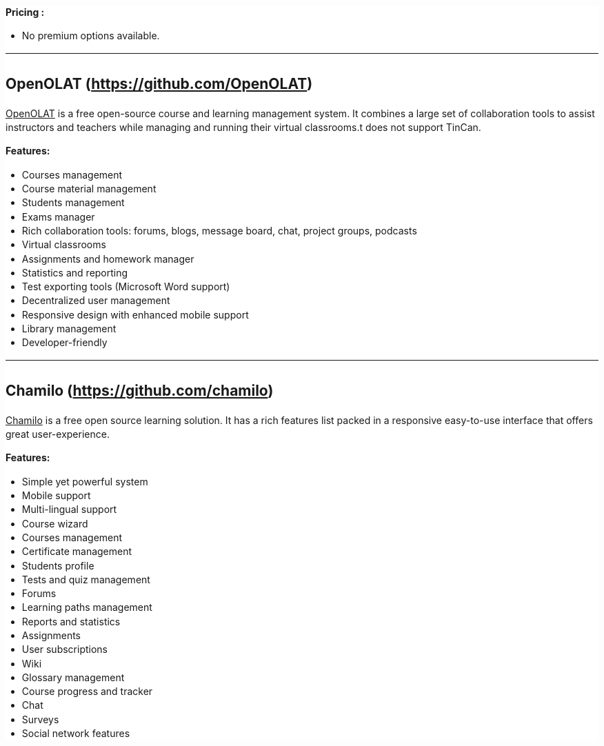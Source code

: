  **Pricing :**

* No premium options available. 

<hr>

## OpenOLAT (https://github.com/OpenOLAT)

[OpenOLAT](https://www.openolat.com/?lang=en) is a free open-source course and learning management system. It combines a large set of collaboration tools to assist instructors and teachers while managing and running their virtual classrooms.t does not support TinCan.

**Features:**

* Courses management
* Course material management
* Students management
* Exams manager
* Rich collaboration tools: forums, blogs, message board, chat, project groups, podcasts
* Virtual classrooms
* Assignments and homework manager
* Statistics and reporting
* Test exporting tools (Microsoft Word support)
* Decentralized user management
* Responsive design with enhanced mobile support
* Library management
* Developer-friendly

<hr>

## Chamilo (https://github.com/chamilo)

[Chamilo](https://chamilo.org/en/) is a free open source learning solution. It has a rich features list packed in a responsive easy-to-use interface that offers great user-experience.

**Features:**

* Simple yet powerful system
* Mobile support
* Multi-lingual support
* Course wizard
* Courses management
* Certificate management
* Students profile
* Tests and quiz management
* Forums
* Learning paths management
* Reports and statistics
* Assignments
* User subscriptions
* Wiki
* Glossary management
* Course progress and tracker
* Chat
* Surveys
* Social network features
